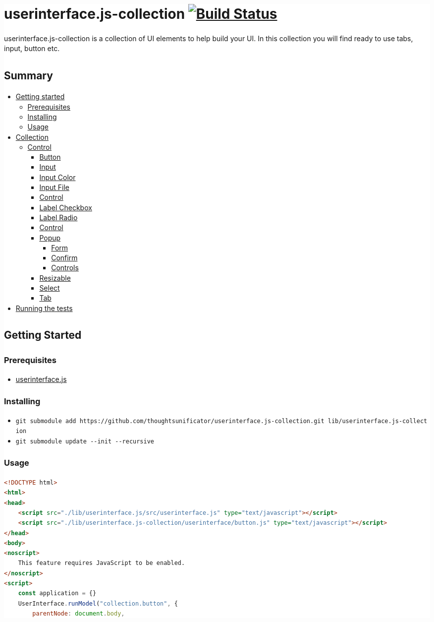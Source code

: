 # userinterface.js-collection [![Build Status](https://travis-ci.com/thoughtsunificator/userinterface.js-collection.svg?branch=master)](https://travis-ci.com/thoughtsunificator/userinterface.js-collection)

userinterface.js-collection is a collection of UI elements to help build your UI. In this collection you will find ready to use tabs, input, button etc.

## Summary
- [Getting started](#getting-started)
	- [Prerequisites](#prerequisites)
	- [Installing](#installing)
	- [Usage](#usage)
- [Collection](#collection)
	- [Control](#control)
		- [Button](#collectionbutton)
		- [Input](#collectioninput)
		- [Input Color](#collectioninput_color)
		- [Input File](#collectioninput_file)
		- [Control](#collection)
		- [Label Checkbox](#collectionlabel_checkbox)
		- [Label Radio](#collectionlabel_radio)
		- [Control](#collection)
		- [Popup](#collectionpopup)
			- [Form](#collectionpopup_form)
			- [Confirm](#collectionpopup_confirm)
			- [Controls](#collectionpopup_controls)
		- [Resizable](#collectionresizable)
		- [Select](#collectionselect)
		- [Tab](#collectiontab)
- [Running the tests](#running-the-tests)

## Getting Started

### Prerequisites

- [userinterface.js](https://github.com/thoughtsunificator/userinterface.js)

### Installing

- ``git submodule add https://github.com/thoughtsunificator/userinterface.js-collection.git lib/userinterface.js-collection``
- ``git submodule update --init --recursive``

### Usage

```html
<!DOCTYPE html>
<html>
<head>
	<script src="./lib/userinterface.js/src/userinterface.js" type="text/javascript"></script>
	<script src="./lib/userinterface.js-collection/userinterface/button.js" type="text/javascript"></script>
</head>
<body>
<noscript>
	This feature requires JavaScript to be enabled.
</noscript>
<script>
	const application = {}
	UserInterface.runModel("collection.button", {
		parentNode: document.body,
```